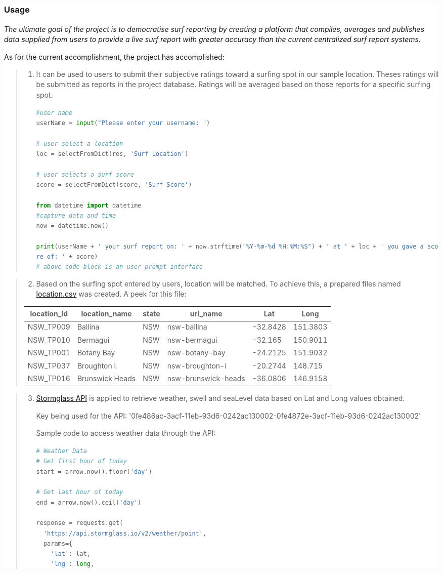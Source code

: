 

### Usage

*The ultimate goal of the project is to democratise surf reporting by creating a platform that compiles, averages and publishes data supplied from users to provide a live surf report with greater accuracy than the current centralized surf report systems.*

As for the current accomplishment, the project has accomplished:

> 1. It can be used to users to submit their subjective ratings toward a surfing spot in our sample location. Theses ratings will be submitted as reports in the project database. Ratings will be averaged based on those reports for a specific surfing spot.
>
>    ```python
>    #user name
>    userName = input("Please enter your username: ")
>    
>    # user select a location
>    loc = selectFromDict(res, 'Surf Location')
>    
>    # user selects a surf score
>    score = selectFromDict(score, 'Surf Score')
>    
>    from datetime import datetime
>    #capture data and time
>    now = datetime.now()
>    
>    print(userName + ' your surf report on: ' + now.strftime("%Y-%m-%d %H:%M:%S") + ' at ' + loc + ' you gave a score of: ' + score)
>    # above code block is an user prompt interface
>    ```

> 2.  Based on the surfing spot entered by users, location will be matched. To achieve this, a prepared files named [location.csv](https://github.com/Nnra/Python_HW/blob/Nnra-Surf-Python-Project/location.csv) was created. A peek for this file:
>
>    | location_id | location_name   | state | url_name            | Lat      | Long     |
>    | ----------- | --------------- | ----- | ------------------- | -------- | -------- |
>    | NSW_TP009   | Ballina         | NSW   | nsw-ballina         | -32.8428 | 151.3803 |
>    | NSW_TP010   | Bermagui        | NSW   | nsw-bermagui        | -32.165  | 150.9011 |
>    | NSW_TP001   | Botany Bay      | NSW   | nsw-botany-bay      | -24.2125 | 151.9032 |
>    | NSW_TP037   | Broughton I.    | NSW   | nsw-broughton-i     | -20.2744 | 148.715  |
>    | NSW_TP016   | Brunswick Heads | NSW   | nsw-brunswick-heads | -36.0806 | 146.9158 |

> 3. [Stormglass API](https://stormglass.io/) is applied to retrieve weather, swell and seaLevel data based on Lat and Long values obtained.
>
>    Key being used for the API: '0fe486ac-3acf-11eb-93d6-0242ac130002-0fe4872e-3acf-11eb-93d6-0242ac130002'
>
>    Sample code to access weather data through the API:
>
>    ```PYTHON
>    # Weather Data
>    # Get first hour of today
>    start = arrow.now().floor('day')
>    
>    # Get last hour of today
>    end = arrow.now().ceil('day')
>    
>    response = requests.get(
>      'https://api.stormglass.io/v2/weather/point',
>      params={
>        'lat': lat,
>        'lng': long,